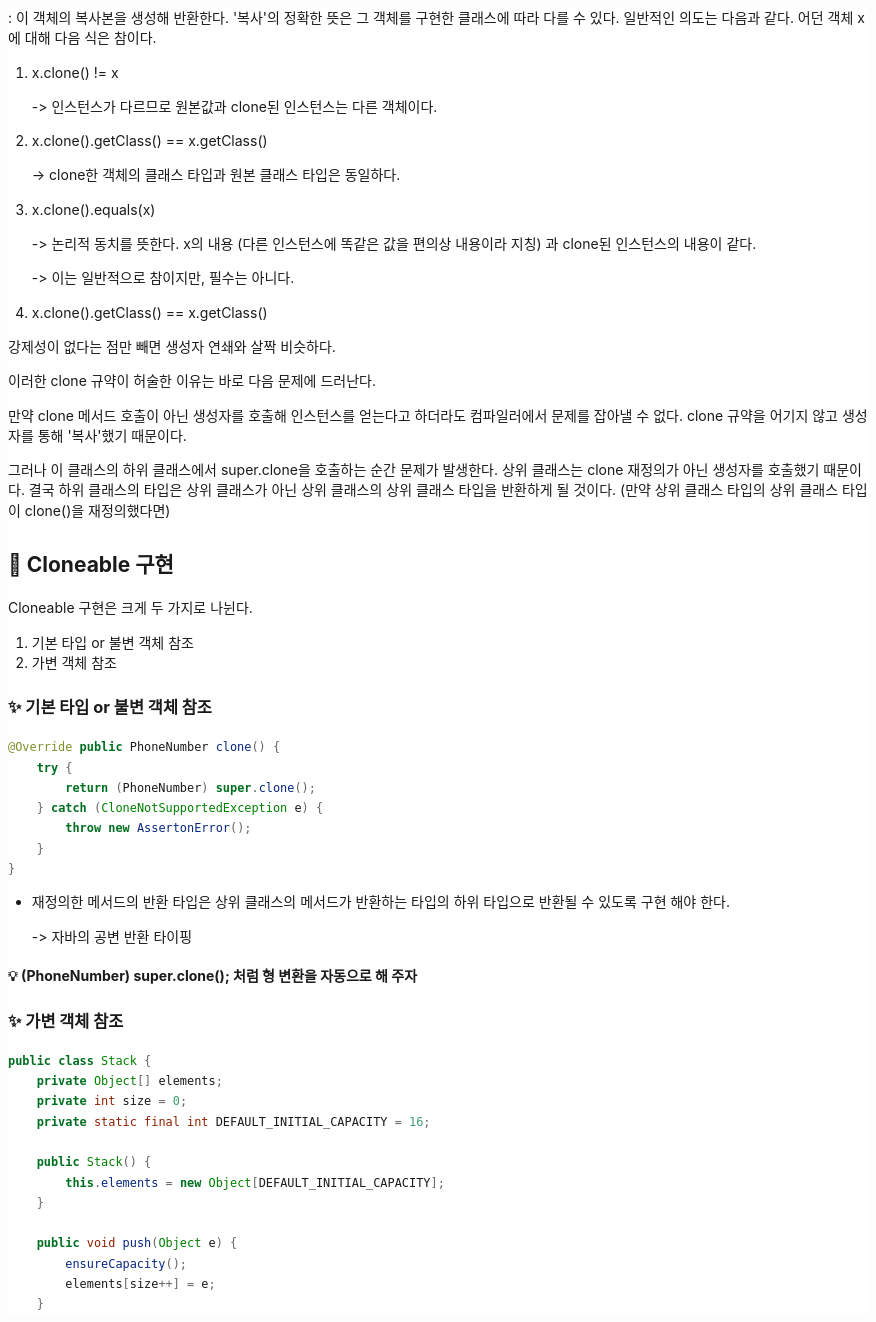 : 이 객체의 복사본을 생성해 반환한다. '복사'의 정확한 뜻은 그 객체를 구현한 클래스에 따라 다를 수 있다. 일반적인 의도는 다음과 같다. 어던 객체 x에 대해 다음 식은 참이다.

1) x.clone() != x

    -> 인스턴스가 다르므로 원본값과 clone된 인스턴스는 다른 객체이다.

2) x.clone().getClass() == x.getClass()

    -> clone한 객체의 클래스 타입과 원본 클래스 타입은 동일하다.

3) x.clone().equals(x)

    -> 논리적 동치를 뜻한다. x의 내용 (다른 인스턴스에 똑같은 값을 편의상 내용이라 지칭) 과 clone된 인스턴스의 내용이 같다.

    -> 이는 일반적으로 참이지만, 필수는 아니다.

4) x.clone().getClass() == x.getClass()


강제성이 없다는 점만 빼면 생성자 연쇄와 살짝 비슷하다.

이러한 clone 규약이 허술한 이유는 바로 다음 문제에 드러난다.

만약 clone 메서드 호출이 아닌 생성자를 호출해 인스턴스를 얻는다고 하더라도 컴파일러에서 문제를 잡아낼 수 없다. clone 규약을 어기지 않고 생성자를 통해 '복사'했기 때문이다.

그러나 이 클래스의 하위 클래스에서 super.clone을 호출하는 순간 문제가 발생한다. 상위 클래스는 clone 재정의가 아닌 생성자를 호출했기 때문이다. 결국 하위 클래스의 타입은 상위 클래스가 아닌 상위 클래스의 상위 클래스 타입을 반환하게 될 것이다. (만약 상위 클래스 타입의 상위 클래스 타입이 clone()을 재정의했다면)

## 🫧 Cloneable 구현

Cloneable 구현은 크게 두 가지로 나뉜다.

1) 기본 타입 or 불변 객체 참조
2) 가변 객체 참조

### ✨ 기본 타입 or 불변 객체 참조

```java
@Override public PhoneNumber clone() {
    try {
        return (PhoneNumber) super.clone();
    } catch (CloneNotSupportedException e) {
        throw new AssertonError();
    }
}
```

- 재정의한 메서드의 반환 타입은 상위 클래스의 메서드가 반환하는 타입의 하위 타입으로 반환될 수 있도록 구현 해야 한다.

    -> 자바의 공변 반환 타이핑
    
#### 💡 (PhoneNumber) super.clone(); 처럼 형 변환을 자동으로 해 주자

### ✨ 가변 객체 참조

```java
public class Stack {
    private Object[] elements;
    private int size = 0;
    private static final int DEFAULT_INITIAL_CAPACITY = 16;

    public Stack() {
        this.elements = new Object[DEFAULT_INITIAL_CAPACITY];
    }

    public void push(Object e) {
        ensureCapacity();
        elements[size++] = e;
    }

```